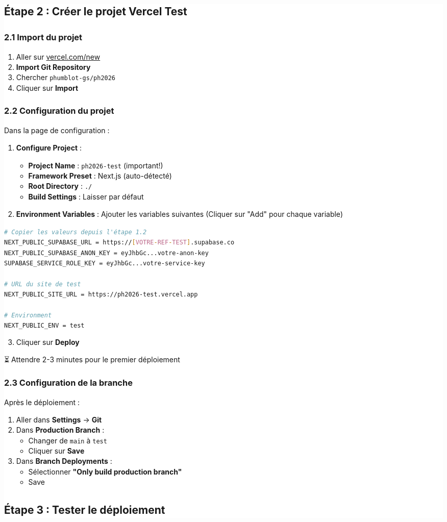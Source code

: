 ## Étape 2 : Créer le projet Vercel Test

### 2.1 Import du projet

1. Aller sur [vercel.com/new](https://vercel.com/new)
2. **Import Git Repository**
3. Chercher `phumblot-gs/ph2026`
4. Cliquer sur **Import**

### 2.2 Configuration du projet

Dans la page de configuration :

1. **Configure Project** :
   - **Project Name** : `ph2026-test` (important!)
   - **Framework Preset** : Next.js (auto-détecté)
   - **Root Directory** : `./`
   - **Build Settings** : Laisser par défaut

2. **Environment Variables** : Ajouter les variables suivantes
   (Cliquer sur "Add" pour chaque variable)

```bash
# Copier les valeurs depuis l'étape 1.2
NEXT_PUBLIC_SUPABASE_URL = https://[VOTRE-REF-TEST].supabase.co
NEXT_PUBLIC_SUPABASE_ANON_KEY = eyJhbGc...votre-anon-key
SUPABASE_SERVICE_ROLE_KEY = eyJhbGc...votre-service-key

# URL du site de test
NEXT_PUBLIC_SITE_URL = https://ph2026-test.vercel.app

# Environment
NEXT_PUBLIC_ENV = test
```

3. Cliquer sur **Deploy**

⏳ Attendre 2-3 minutes pour le premier déploiement

### 2.3 Configuration de la branche

Après le déploiement :

1. Aller dans **Settings** → **Git**
2. Dans **Production Branch** :
   - Changer de `main` à `test`
   - Cliquer sur **Save**
3. Dans **Branch Deployments** :
   - Sélectionner **"Only build production branch"**
   - Save

## Étape 3 : Tester le déploiement
